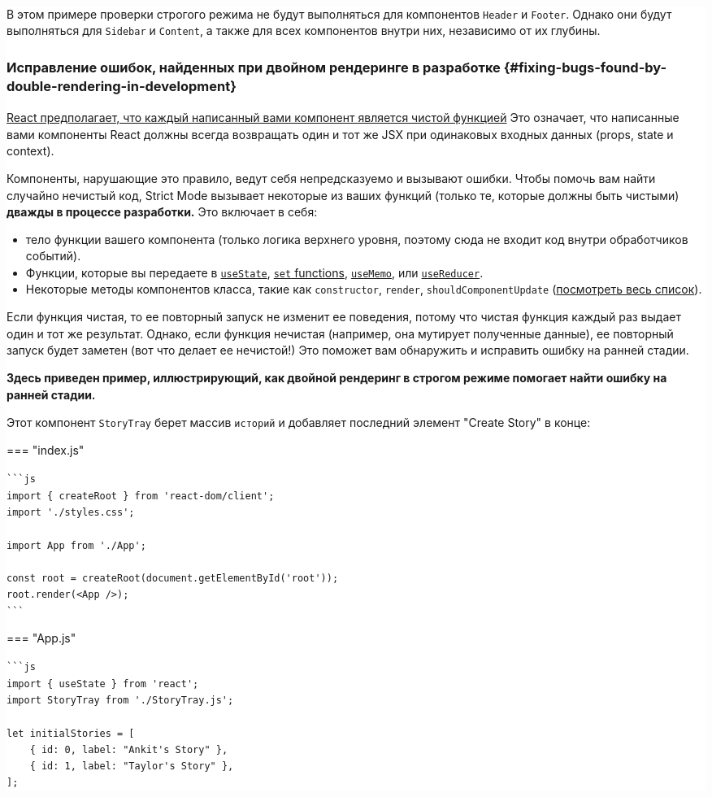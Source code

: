 В этом примере проверки строгого режима не будут выполняться для компонентов `Header` и `Footer`. Однако они будут выполняться для `Sidebar` и `Content`, а также для всех компонентов внутри них, независимо от их глубины.

### Исправление ошибок, найденных при двойном рендеринге в разработке {#fixing-bugs-found-by-double-rendering-in-development}

[React предполагает, что каждый написанный вами компонент является чистой функцией](../../learn/keeping-components-pure.md) Это означает, что написанные вами компоненты React должны всегда возвращать один и тот же JSX при одинаковых входных данных (props, state и context).

Компоненты, нарушающие это правило, ведут себя непредсказуемо и вызывают ошибки. Чтобы помочь вам найти случайно нечистый код, Strict Mode вызывает некоторые из ваших функций (только те, которые должны быть чистыми) **дважды в процессе разработки.** Это включает в себя:

-   тело функции вашего компонента (только логика верхнего уровня, поэтому сюда не входит код внутри обработчиков событий).
-   Функции, которые вы передаете в [`useState`](useState.md), [`set` functions](useState.md), [`useMemo`](useMemo.md), или [`useReducer`](useReducer.md).
-   Некоторые методы компонентов класса, такие как `constructor`, `render`, `shouldComponentUpdate` ([посмотреть весь список](https://reactjs.org/docs/strict-mode.html#detecting-unexpected-side-effects)).

Если функция чистая, то ее повторный запуск не изменит ее поведения, потому что чистая функция каждый раз выдает один и тот же результат. Однако, если функция нечистая (например, она мутирует полученные данные), ее повторный запуск будет заметен (вот что делает ее нечистой!) Это поможет вам обнаружить и исправить ошибку на ранней стадии.

**Здесь приведен пример, иллюстрирующий, как двойной рендеринг в строгом режиме помогает найти ошибку на ранней стадии.**

Этот компонент `StoryTray` берет массив `историй` и добавляет последний элемент "Create Story" в конце:

=== "index.js"

    ```js
    import { createRoot } from 'react-dom/client';
    import './styles.css';

    import App from './App';

    const root = createRoot(document.getElementById('root'));
    root.render(<App />);
    ```

=== "App.js"

    ```js
    import { useState } from 'react';
    import StoryTray from './StoryTray.js';

    let initialStories = [
    	{ id: 0, label: "Ankit's Story" },
    	{ id: 1, label: "Taylor's Story" },
    ];
